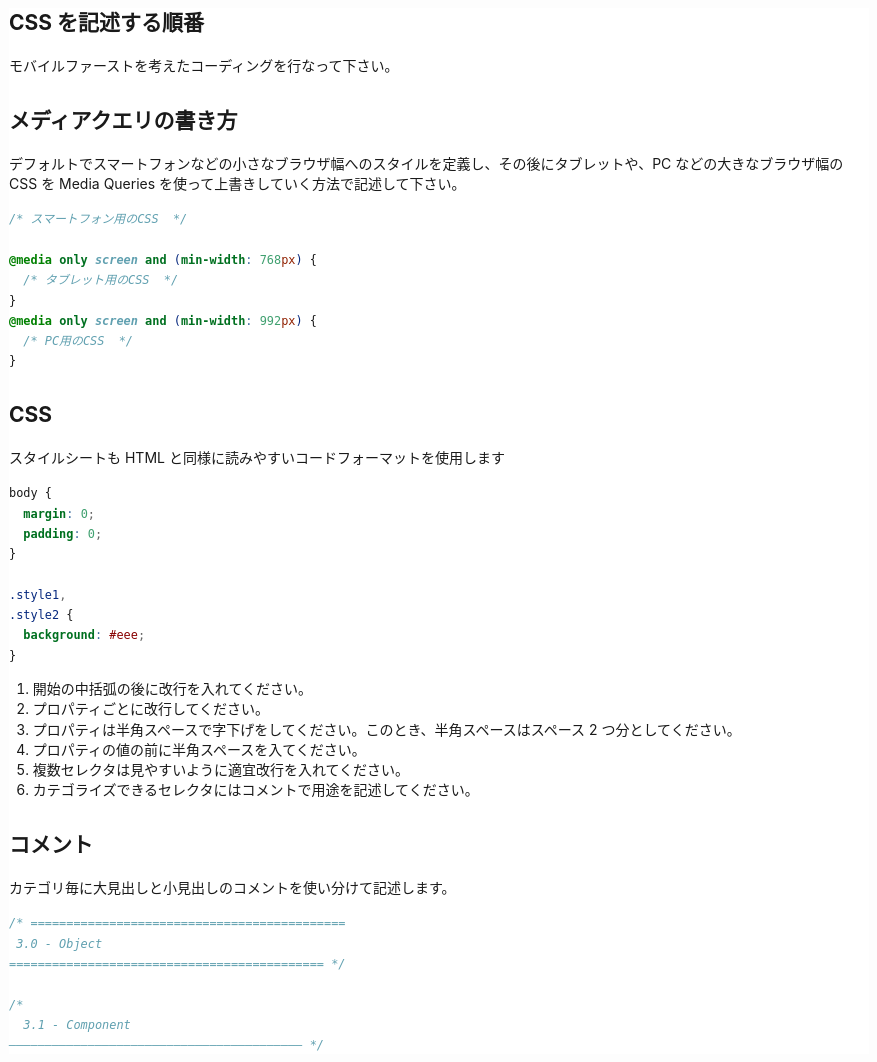 ## **CSS を記述する順番**

モバイルファーストを考えたコーディングを行なって下さい。

## **メディアクエリの書き方**

デフォルトでスマートフォンなどの小さなブラウザ幅へのスタイルを定義し、その後にタブレットや、PC などの大きなブラウザ幅の CSS を Media Queries を使って上書きしていく方法で記述して下さい。

```css
/* スマートフォン用のCSS  */

@media only screen and (min-width: 768px) {
  /* タブレット用のCSS  */
}
@media only screen and (min-width: 992px) {
  /* PC用のCSS  */
}
```


## **CSS**

スタイルシートも HTML と同様に読みやすいコードフォーマットを使用します

```css
body {
  margin: 0;
  padding: 0;
}

.style1,
.style2 {
  background: #eee;
}
```

1. 開始の中括弧の後に改行を入れてください。
2. プロパティごとに改行してください。
3. プロパティは半角スペースで字下げをしてください。このとき、半角スペースはスペース 2 つ分としてください。
4. プロパティの値の前に半角スペースを入てください。
5. 複数セレクタは見やすいように適宜改行を入れてください。
6. カテゴライズできるセレクタにはコメントで用途を記述してください。


## コメント

カテゴリ毎に大見出しと小見出しのコメントを使い分けて記述します。

```css
/* ============================================
 3.0 - Object
============================================ */

/*
  3.1 - Component
————————————————————————————————————————— */
```
